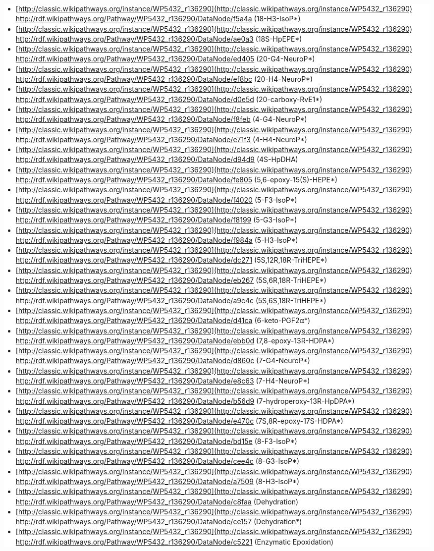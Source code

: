 * [http://classic.wikipathways.org/instance/WP5432_r136290](http://classic.wikipathways.org/instance/WP5432_r136290) http://rdf.wikipathways.org/Pathway/WP5432_r136290/DataNode/f5a4a (18-H3-IsoP*)
* [http://classic.wikipathways.org/instance/WP5432_r136290](http://classic.wikipathways.org/instance/WP5432_r136290) http://rdf.wikipathways.org/Pathway/WP5432_r136290/DataNode/ae0a3 (18S-HpEPE*)
* [http://classic.wikipathways.org/instance/WP5432_r136290](http://classic.wikipathways.org/instance/WP5432_r136290) http://rdf.wikipathways.org/Pathway/WP5432_r136290/DataNode/ed405 (20-G4-NeuroP*)
* [http://classic.wikipathways.org/instance/WP5432_r136290](http://classic.wikipathways.org/instance/WP5432_r136290) http://rdf.wikipathways.org/Pathway/WP5432_r136290/DataNode/ef8bc (20-H4-NeuroP*)
* [http://classic.wikipathways.org/instance/WP5432_r136290](http://classic.wikipathways.org/instance/WP5432_r136290) http://rdf.wikipathways.org/Pathway/WP5432_r136290/DataNode/d0e5d (20-carboxy-RvE1*)
* [http://classic.wikipathways.org/instance/WP5432_r136290](http://classic.wikipathways.org/instance/WP5432_r136290) http://rdf.wikipathways.org/Pathway/WP5432_r136290/DataNode/f8feb (4-G4-NeuroP*)
* [http://classic.wikipathways.org/instance/WP5432_r136290](http://classic.wikipathways.org/instance/WP5432_r136290) http://rdf.wikipathways.org/Pathway/WP5432_r136290/DataNode/e71f3 (4-H4-NeuroP*)
* [http://classic.wikipathways.org/instance/WP5432_r136290](http://classic.wikipathways.org/instance/WP5432_r136290) http://rdf.wikipathways.org/Pathway/WP5432_r136290/DataNode/d94d9 (4S-HpDHA)
* [http://classic.wikipathways.org/instance/WP5432_r136290](http://classic.wikipathways.org/instance/WP5432_r136290) http://rdf.wikipathways.org/Pathway/WP5432_r136290/DataNode/fe805 (5,6-epoxy-15(S)-HEPE*)
* [http://classic.wikipathways.org/instance/WP5432_r136290](http://classic.wikipathways.org/instance/WP5432_r136290) http://rdf.wikipathways.org/Pathway/WP5432_r136290/DataNode/f4020 (5-F3-IsoP*)
* [http://classic.wikipathways.org/instance/WP5432_r136290](http://classic.wikipathways.org/instance/WP5432_r136290) http://rdf.wikipathways.org/Pathway/WP5432_r136290/DataNode/f8199 (5-G3-IsoP*)
* [http://classic.wikipathways.org/instance/WP5432_r136290](http://classic.wikipathways.org/instance/WP5432_r136290) http://rdf.wikipathways.org/Pathway/WP5432_r136290/DataNode/f984a (5-H3-IsoP*)
* [http://classic.wikipathways.org/instance/WP5432_r136290](http://classic.wikipathways.org/instance/WP5432_r136290) http://rdf.wikipathways.org/Pathway/WP5432_r136290/DataNode/dc271 (5S,12R,18R-TriHEPE*)
* [http://classic.wikipathways.org/instance/WP5432_r136290](http://classic.wikipathways.org/instance/WP5432_r136290) http://rdf.wikipathways.org/Pathway/WP5432_r136290/DataNode/eb267 (5S,6R,18R-TriHEPE*)
* [http://classic.wikipathways.org/instance/WP5432_r136290](http://classic.wikipathways.org/instance/WP5432_r136290) http://rdf.wikipathways.org/Pathway/WP5432_r136290/DataNode/a9c4c (5S,6S,18R-TriHEPE*)
* [http://classic.wikipathways.org/instance/WP5432_r136290](http://classic.wikipathways.org/instance/WP5432_r136290) http://rdf.wikipathways.org/Pathway/WP5432_r136290/DataNode/d41ca (6-keto-PGF2α*)
* [http://classic.wikipathways.org/instance/WP5432_r136290](http://classic.wikipathways.org/instance/WP5432_r136290) http://rdf.wikipathways.org/Pathway/WP5432_r136290/DataNode/ebb0d (7,8-epoxy-13R-HDPA*)
* [http://classic.wikipathways.org/instance/WP5432_r136290](http://classic.wikipathways.org/instance/WP5432_r136290) http://rdf.wikipathways.org/Pathway/WP5432_r136290/DataNode/d860c (7-G4-NeuroP*)
* [http://classic.wikipathways.org/instance/WP5432_r136290](http://classic.wikipathways.org/instance/WP5432_r136290) http://rdf.wikipathways.org/Pathway/WP5432_r136290/DataNode/e8c63 (7-H4-NeuroP*)
* [http://classic.wikipathways.org/instance/WP5432_r136290](http://classic.wikipathways.org/instance/WP5432_r136290) http://rdf.wikipathways.org/Pathway/WP5432_r136290/DataNode/b56d9 (7-hydroperoxy-13R-HpDPA*)
* [http://classic.wikipathways.org/instance/WP5432_r136290](http://classic.wikipathways.org/instance/WP5432_r136290) http://rdf.wikipathways.org/Pathway/WP5432_r136290/DataNode/e470c (7S,8R-epoxy-17S-HDPA*)
* [http://classic.wikipathways.org/instance/WP5432_r136290](http://classic.wikipathways.org/instance/WP5432_r136290) http://rdf.wikipathways.org/Pathway/WP5432_r136290/DataNode/bd15e (8-F3-IsoP*)
* [http://classic.wikipathways.org/instance/WP5432_r136290](http://classic.wikipathways.org/instance/WP5432_r136290) http://rdf.wikipathways.org/Pathway/WP5432_r136290/DataNode/cee4c (8-G3-IsoP*)
* [http://classic.wikipathways.org/instance/WP5432_r136290](http://classic.wikipathways.org/instance/WP5432_r136290) http://rdf.wikipathways.org/Pathway/WP5432_r136290/DataNode/a7509 (8-H3-IsoP*)
* [http://classic.wikipathways.org/instance/WP5432_r136290](http://classic.wikipathways.org/instance/WP5432_r136290) http://rdf.wikipathways.org/Pathway/WP5432_r136290/DataNode/c8faa (Dehydration)
* [http://classic.wikipathways.org/instance/WP5432_r136290](http://classic.wikipathways.org/instance/WP5432_r136290) http://rdf.wikipathways.org/Pathway/WP5432_r136290/DataNode/ce157 (Dehydration*)
* [http://classic.wikipathways.org/instance/WP5432_r136290](http://classic.wikipathways.org/instance/WP5432_r136290) http://rdf.wikipathways.org/Pathway/WP5432_r136290/DataNode/c5221 (Enzymatic Epoxidation)